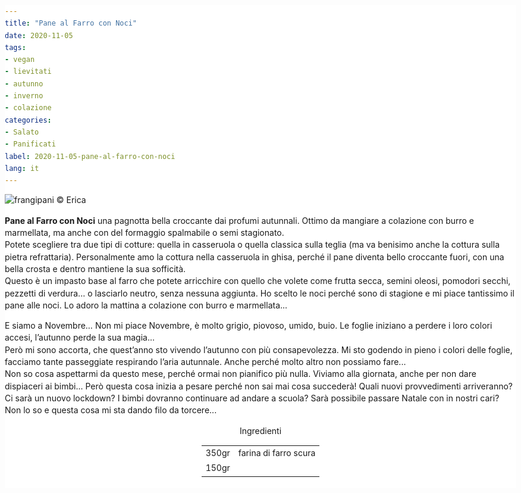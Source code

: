 ```yaml
---
title: "Pane al Farro con Noci"
date: 2020-11-05
tags:
- vegan
- lievitati
- autunno
- inverno
- colazione
categories:
- Salato
- Panificati
label: 2020-11-05-pane-al-farro-con-noci
lang: it 
---
```

![](../2020-11-05-pane-al-farro-con-noci/header.jpeg "frangipani © Erica")

**Pane al Farro con Noci** una pagnotta bella croccante dai profumi autunnali. Ottimo da mangiare a colazione con burro e marmellata, ma anche con del formaggio spalmabile o semi stagionato. 
<br />
Potete scegliere tra due tipi di cotture: quella in casseruola o quella classica sulla teglia (ma va benisimo anche la cottura sulla pietra refrattaria). Personalmente amo la cottura nella casseruola in ghisa, perché il pane diventa bello croccante fuori, con una bella crosta e dentro mantiene la sua sofficità.
<br />
Questo è un impasto base al farro che potete arricchire con quello che volete come frutta secca, semini oleosi, pomodori secchi, pezzetti di verdura... o lasciarlo neutro, senza nessuna aggiunta. Ho scelto le noci perché sono di stagione e mi piace tantissimo il pane alle noci. Lo adoro la mattina a colazione con burro e marmellata...

E siamo a Novembre… Non mi piace Novembre, è molto grigio, piovoso, umido, buio. Le foglie iniziano a perdere i loro colori accesi, l’autunno perde la sua magia...
<br />
Però mi sono accorta, che quest’anno sto vivendo l’autunno con più consapevolezza. Mi sto godendo in pieno i colori delle foglie, facciamo tante passeggiate respirando l’aria autunnale. Anche perché molto altro non possiamo fare...
<br />
Non so cosa aspettarmi da questo mese, perché ormai non pianifico più nulla. Viviamo alla giornata, anche per non dare dispiaceri ai bimbi... Però questa cosa inizia a pesare perché non sai mai cosa succederà! Quali nuovi provvedimenti arriveranno? Ci sarà un nuovo lockdown? I bimbi dovranno continuare ad andare a scuola? Sarà possibile passare Natale con in nostri cari? Non lo so e questa cosa mi sta dando filo da torcere...

<div id="wrapper" style="text-align: center">
  <div id="yourdiv" style="display: inline-block;">
    <div class="ingredients" itemscope itemtype="http://schema.org/Recipe">
      <span itemprop="name" style="display:none;">Pane al Farro con Noci</span>
      <span itemprop="recipeCategory" style="display:none;">Salato</span>
      <img itemprop="image" style="display:none;" class="ignore-gallery-item" src="../2020-11-05-pane-al-farro-con-noci/header.jpeg"/>
      <span itemprop="author" style="display:none;">Erica Raiano</span>
      <span itemprop="description" style="display:none;">Pane al Farro con Noci una pagnotta bella croccante dai profumi autunnali. Ottimo da mangiare a colazione con burro e marmellata, ma anche con del formaggio spalmabile o semi stagionato.</span>
      <div class="ingredients-title">Ingredienti</div>
      <table>
        <tbody>
          <tr itemprop="recipeIngredient">          
            <td>350gr</td>
            <td>farina di farro scura</td>
          </tr>
          <tr itemprop="recipeIngredient"> 
            <td>150gr</td>